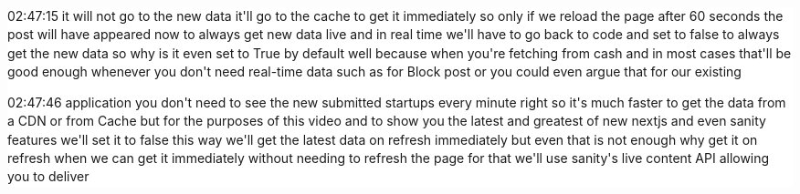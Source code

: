 02:47:15 it will not go to the new data it'll go to the cache to get it immediately so only if we reload the page after 60 seconds the post will have appeared now to always get new data live and in real time we'll have to go back to code and set to false to always get the new data so why is it even set to True by default well because when you're fetching from cash and in most cases that'll be good enough whenever you don't need real-time data such as for Block post or you could even argue that for our existing

02:47:46 application you don't need to see the new submitted startups every minute right so it's much faster to get the data from a CDN or from Cache but for the purposes of this video and to show you the latest and greatest of new nextjs and even sanity features we'll set it to false this way we'll get the latest data on refresh immediately but even that is not enough why get it on refresh when we can get it immediately without needing to refresh the page for that we'll use sanity's live content API allowing you to deliver

